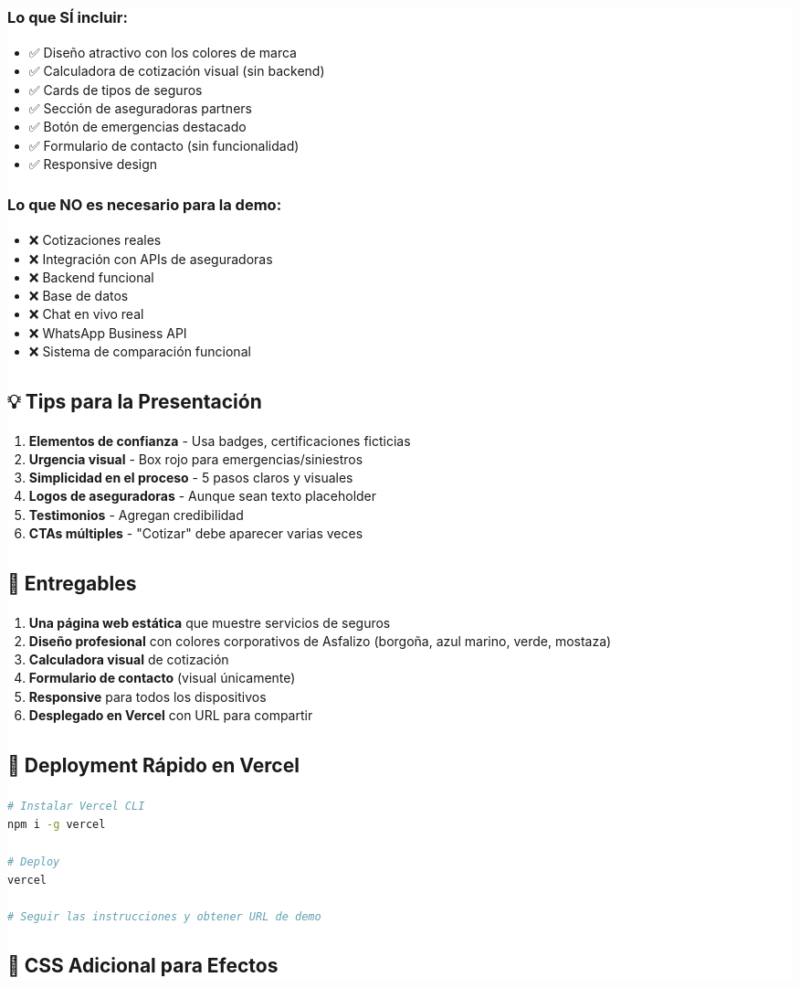 ### Lo que SÍ incluir:
- ✅ Diseño atractivo con los colores de marca
- ✅ Calculadora de cotización visual (sin backend)
- ✅ Cards de tipos de seguros
- ✅ Sección de aseguradoras partners
- ✅ Botón de emergencias destacado
- ✅ Formulario de contacto (sin funcionalidad)
- ✅ Responsive design

### Lo que NO es necesario para la demo:
- ❌ Cotizaciones reales
- ❌ Integración con APIs de aseguradoras
- ❌ Backend funcional
- ❌ Base de datos
- ❌ Chat en vivo real
- ❌ WhatsApp Business API
- ❌ Sistema de comparación funcional

## 💡 Tips para la Presentación

1. **Elementos de confianza** - Usa badges, certificaciones ficticias
2. **Urgencia visual** - Box rojo para emergencias/siniestros
3. **Simplicidad en el proceso** - 5 pasos claros y visuales
4. **Logos de aseguradoras** - Aunque sean texto placeholder
5. **Testimonios** - Agregan credibilidad
6. **CTAs múltiples** - "Cotizar" debe aparecer varias veces

## 🎯 Entregables

1. **Una página web estática** que muestre servicios de seguros
2. **Diseño profesional** con colores corporativos de Asfalizo (borgoña, azul marino, verde, mostaza)
3. **Calculadora visual** de cotización
4. **Formulario de contacto** (visual únicamente)
5. **Responsive** para todos los dispositivos
6. **Desplegado en Vercel** con URL para compartir

## 🔗 Deployment Rápido en Vercel

```bash
# Instalar Vercel CLI
npm i -g vercel

# Deploy
vercel

# Seguir las instrucciones y obtener URL de demo
```

## 🎨 CSS Adicional para Efectos
